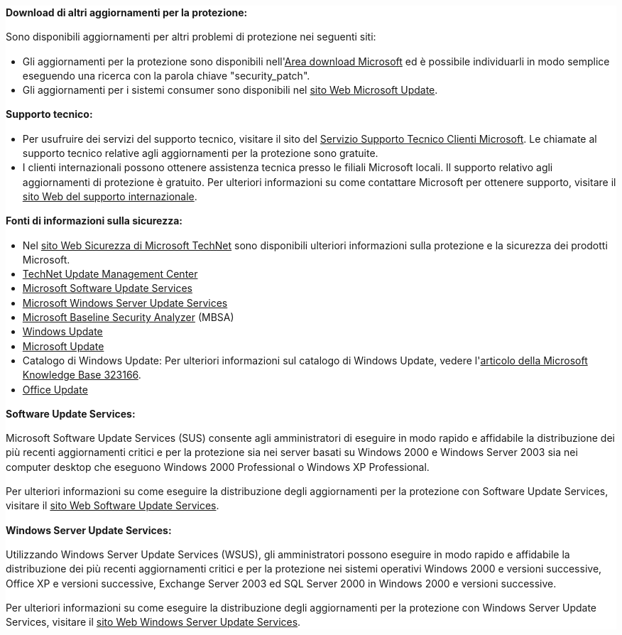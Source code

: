 **Download di altri aggiornamenti per la protezione:**

Sono disponibili aggiornamenti per altri problemi di protezione nei seguenti siti:

-   Gli aggiornamenti per la protezione sono disponibili nell'[Area download Microsoft](http://www.microsoft.com/downloads/results.aspx?displaylang=it&freetext=security_patch) ed è possibile individuarli in modo semplice eseguendo una ricerca con la parola chiave "security\_patch".
-   Gli aggiornamenti per i sistemi consumer sono disponibili nel [sito Web Microsoft Update](http://update.microsoft.com/microsoftupdate/v6/default.aspx?ln=it-it).

**Supporto tecnico:**

-   Per usufruire dei servizi del supporto tecnico, visitare il sito del [Servizio Supporto Tecnico Clienti Microsoft](http://go.microsoft.com/fwlink/?linkid=21131). Le chiamate al supporto tecnico relative agli aggiornamenti per la protezione sono gratuite.
-   I clienti internazionali possono ottenere assistenza tecnica presso le filiali Microsoft locali. Il supporto relativo agli aggiornamenti di protezione è gratuito. Per ulteriori informazioni su come contattare Microsoft per ottenere supporto, visitare il [sito Web del supporto internazionale](http://go.microsoft.com/fwlink/?linkid=21155).

**Fonti di informazioni sulla sicurezza:**

-   Nel [sito Web Sicurezza di Microsoft TechNet](http://www.microsoft.com/italy/technet/security/default.mspx) sono disponibili ulteriori informazioni sulla protezione e la sicurezza dei prodotti Microsoft.
-   [TechNet Update Management Center](http://go.microsoft.com/fwlink/?linkid=69903)
-   [Microsoft Software Update Services](http://go.microsoft.com/fwlink/?linkid=21133)
-   [Microsoft Windows Server Update Services](http://go.microsoft.com/fwlink/?linkid=50120)
-   [Microsoft Baseline Security Analyzer](http://go.microsoft.com/fwlink/?linkid=21134) (MBSA)
-   [Windows Update](http://update.microsoft.com/microsoftupdate/v6/default.aspx?ln=it-it)
-   [Microsoft Update](http://update.microsoft.com/microsoftupdate/v6/default.aspx?ln=it-it)
-   Catalogo di Windows Update: Per ulteriori informazioni sul catalogo di Windows Update, vedere l'[articolo della Microsoft Knowledge Base 323166](http://support.microsoft.com/kb/323166).
-   [Office Update](http://office.microsoft.com/it-it/downloads/fx101321101040.aspx)

**Software Update Services:**

Microsoft Software Update Services (SUS) consente agli amministratori di eseguire in modo rapido e affidabile la distribuzione dei più recenti aggiornamenti critici e per la protezione sia nei server basati su Windows 2000 e Windows Server 2003 sia nei computer desktop che eseguono Windows 2000 Professional o Windows XP Professional.

Per ulteriori informazioni su come eseguire la distribuzione degli aggiornamenti per la protezione con Software Update Services, visitare il [sito Web Software Update Services](http://go.microsoft.com/fwlink/?linkid=21133).

**Windows Server Update Services:**

Utilizzando Windows Server Update Services (WSUS), gli amministratori possono eseguire in modo rapido e affidabile la distribuzione dei più recenti aggiornamenti critici e per la protezione nei sistemi operativi Windows 2000 e versioni successive, Office XP e versioni successive, Exchange Server 2003 ed SQL Server 2000 in Windows 2000 e versioni successive.

Per ulteriori informazioni su come eseguire la distribuzione degli aggiornamenti per la protezione con Windows Server Update Services, visitare il [sito Web Windows Server Update Services](http://go.microsoft.com/fwlink/?linkid=50120).
